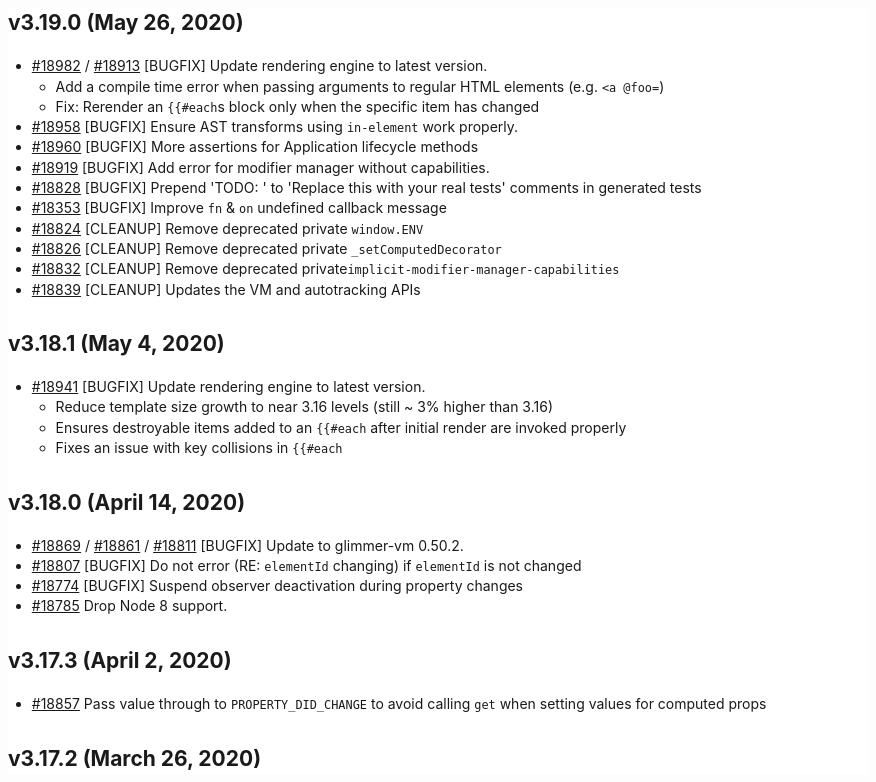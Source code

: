 ## v3.19.0 (May 26, 2020)

- [#18982](https://github.com/emberjs/ember.js/pull/18982) / [#18913](https://github.com/emberjs/ember.js/pull/18913) [BUGFIX] Update rendering engine to latest version.
  - Add a compile time error when passing arguments to regular HTML elements (e.g. `<a @foo=`)
  - Fix: Rerender an `{{#each`s block only when the specific item has changed
- [#18958](https://github.com/emberjs/ember.js/pull/18958) [BUGFIX] Ensure AST transforms using `in-element` work properly.
- [#18960](https://github.com/emberjs/ember.js/pull/18960) [BUGFIX] More assertions for Application lifecycle methods
- [#18919](https://github.com/emberjs/ember.js/pull/18919) [BUGFIX] Add error for modifier manager without capabilities.
- [#18828](https://github.com/emberjs/ember.js/pull/18828) [BUGFIX] Prepend 'TODO: ' to 'Replace this with your real tests' comments in generated tests
- [#18353](https://github.com/emberjs/ember.js/pull/18353) [BUGFIX] Improve `fn` & `on` undefined callback message
- [#18824](https://github.com/emberjs/ember.js/pull/18824) [CLEANUP] Remove deprecated private `window.ENV`
- [#18826](https://github.com/emberjs/ember.js/pull/18826) [CLEANUP] Remove deprecated private `_setComputedDecorator`
- [#18832](https://github.com/emberjs/ember.js/pull/18832) [CLEANUP] Remove deprecated private`implicit-modifier-manager-capabilities`
- [#18839](https://github.com/emberjs/ember.js/pull/18839) [CLEANUP] Updates the VM and autotracking APIs

## v3.18.1 (May 4, 2020)

- [#18941](https://github.com/emberjs/ember.js/pull/18941) [BUGFIX] Update rendering engine to latest version.
  - Reduce template size growth to near 3.16 levels (still ~ 3% higher than 3.16)
  - Ensures destroyable items added to an `{{#each` after initial render are invoked properly
  - Fixes an issue with key collisions in `{{#each`

## v3.18.0 (April 14, 2020)

- [#18869](https://github.com/emberjs/ember.js/pull/18869) / [#18861](https://github.com/emberjs/ember.js/pull/18861) / [#18811](https://github.com/emberjs/ember.js/pull/18811) [BUGFIX] Update to glimmer-vm 0.50.2.
- [#18807](https://github.com/emberjs/ember.js/pull/18807) [BUGFIX] Do not error (RE: `elementId` changing) if `elementId` is not changed
- [#18774](https://github.com/emberjs/ember.js/pull/18774) [BUGFIX] Suspend observer deactivation during property changes
- [#18785](https://github.com/emberjs/ember.js/pull/18785) Drop Node 8 support.

## v3.17.3 (April 2, 2020)

- [#18857](https://github.com/emberjs/ember.js/pull/18857) Pass value through to `PROPERTY_DID_CHANGE` to avoid calling `get` when setting values for computed props

## v3.17.2 (March 26, 2020)

